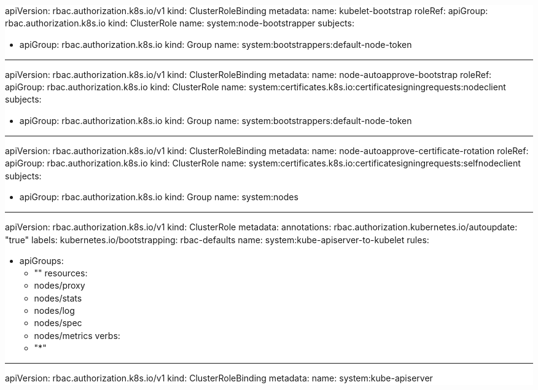 apiVersion: rbac.authorization.k8s.io/v1
kind: ClusterRoleBinding
metadata:
  name: kubelet-bootstrap
roleRef:
  apiGroup: rbac.authorization.k8s.io
  kind: ClusterRole
  name: system:node-bootstrapper
subjects:
- apiGroup: rbac.authorization.k8s.io
  kind: Group
  name: system:bootstrappers:default-node-token
---
apiVersion: rbac.authorization.k8s.io/v1
kind: ClusterRoleBinding
metadata:
  name: node-autoapprove-bootstrap
roleRef:
  apiGroup: rbac.authorization.k8s.io
  kind: ClusterRole
  name: system:certificates.k8s.io:certificatesigningrequests:nodeclient
subjects:
- apiGroup: rbac.authorization.k8s.io
  kind: Group
  name: system:bootstrappers:default-node-token
---
apiVersion: rbac.authorization.k8s.io/v1
kind: ClusterRoleBinding
metadata:
  name: node-autoapprove-certificate-rotation
roleRef:
  apiGroup: rbac.authorization.k8s.io
  kind: ClusterRole
  name: system:certificates.k8s.io:certificatesigningrequests:selfnodeclient
subjects:
- apiGroup: rbac.authorization.k8s.io
  kind: Group
  name: system:nodes
---
apiVersion: rbac.authorization.k8s.io/v1
kind: ClusterRole
metadata:
  annotations:
    rbac.authorization.kubernetes.io/autoupdate: "true"
  labels:
    kubernetes.io/bootstrapping: rbac-defaults
  name: system:kube-apiserver-to-kubelet
rules:
  - apiGroups:
      - ""
    resources:
      - nodes/proxy
      - nodes/stats
      - nodes/log
      - nodes/spec
      - nodes/metrics
    verbs:
      - "*"
---
apiVersion: rbac.authorization.k8s.io/v1
kind: ClusterRoleBinding
metadata:
  name: system:kube-apiserver